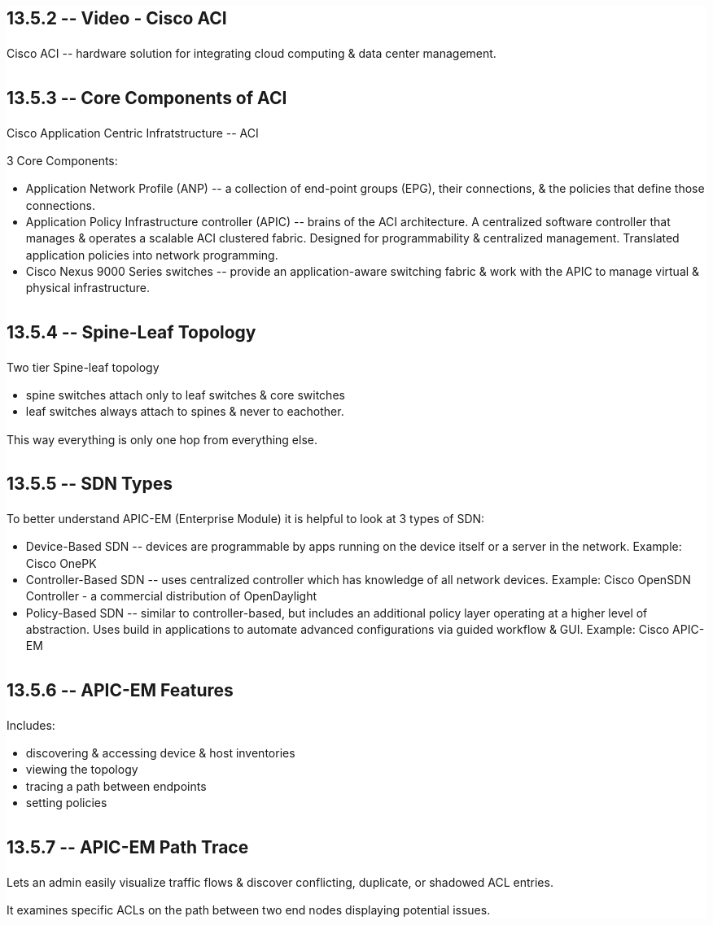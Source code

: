 
## 13.5.2 -- Video - Cisco ACI
Cisco ACI -- hardware solution for integrating cloud computing & data center management.


## 13.5.3 -- Core Components of ACI
Cisco Application Centric Infratstructure -- ACI

3 Core Components:
* Application Network Profile (ANP) -- a collection of end-point groups (EPG), their connections, & the policies that define those connections.
* Application Policy Infrastructure controller (APIC) -- brains of the ACI architecture. A centralized software controller that manages & operates a scalable ACI clustered fabric. Designed for programmability & centralized management. Translated application policies into network programming.
* Cisco Nexus 9000 Series switches -- provide an application-aware switching fabric & work with the APIC to manage virtual & physical infrastructure.


## 13.5.4 -- Spine-Leaf Topology
Two tier Spine-leaf topology
* spine switches attach only to leaf switches & core switches
* leaf switches always attach to spines & never to eachother.

This way everything is only one hop from everything else.


## 13.5.5 -- SDN Types
To better understand APIC-EM (Enterprise Module) it is helpful to look at 3 types of SDN:
* Device-Based SDN -- devices are programmable by apps running on the device itself or a server in the network. Example: Cisco OnePK
* Controller-Based SDN -- uses centralized controller which has knowledge of all network devices. Example: Cisco OpenSDN Controller - a commercial distribution of OpenDaylight
* Policy-Based SDN -- similar to controller-based, but includes an additional policy layer operating at a higher level of abstraction. Uses build in applications to automate advanced configurations via guided workflow & GUI. Example: Cisco APIC-EM


## 13.5.6 -- APIC-EM Features
Includes:
* discovering & accessing device & host inventories
* viewing the topology
* tracing a path between endpoints
* setting policies


## 13.5.7 -- APIC-EM Path Trace
Lets an admin easily visualize traffic flows & discover conflicting, duplicate, or shadowed ACL entries.

It examines specific ACLs on the path between two end nodes displaying potential issues.